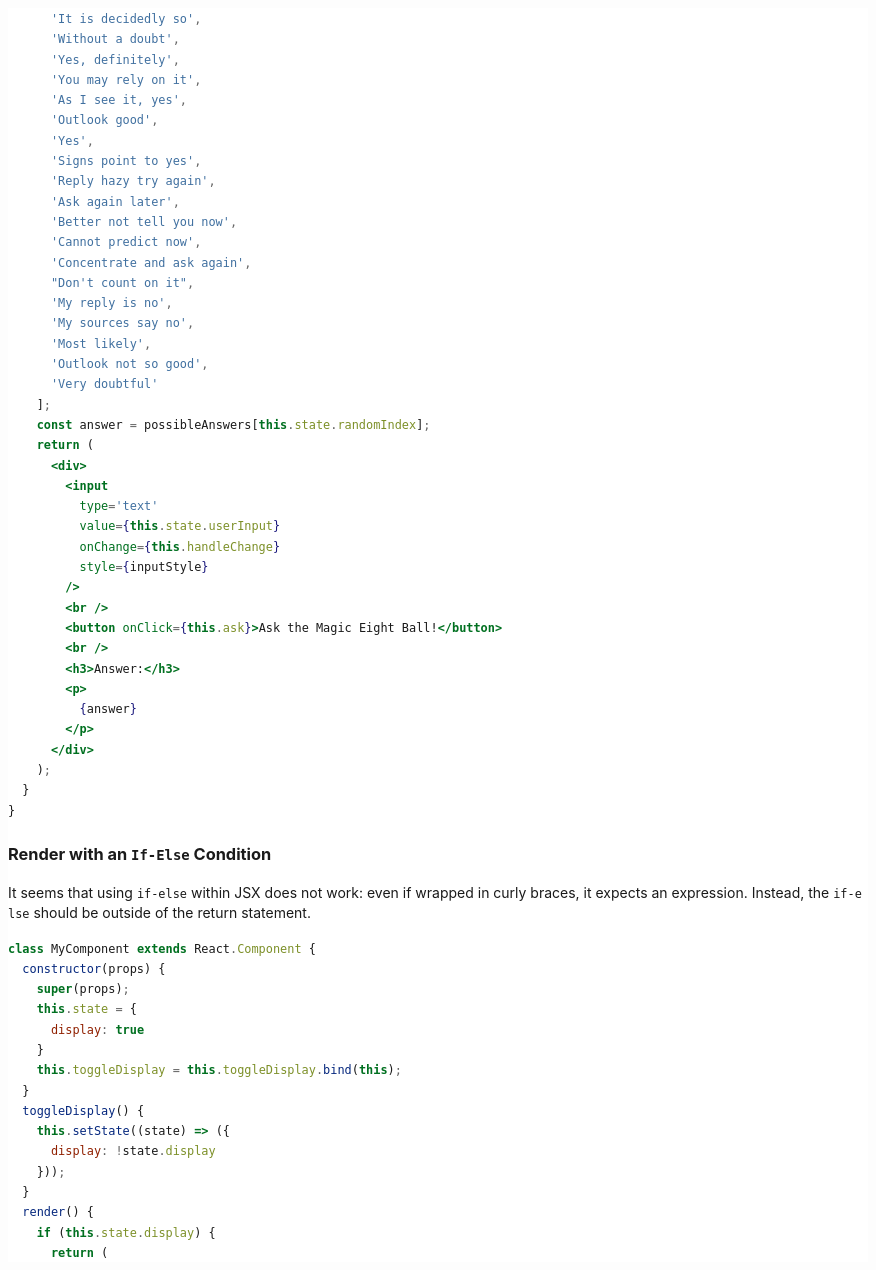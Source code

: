 ```jsx
      'It is decidedly so',
      'Without a doubt',
      'Yes, definitely',
      'You may rely on it',
      'As I see it, yes',
      'Outlook good',
      'Yes',
      'Signs point to yes',
      'Reply hazy try again',
      'Ask again later',
      'Better not tell you now',
      'Cannot predict now',
      'Concentrate and ask again',
      "Don't count on it",
      'My reply is no',
      'My sources say no',
      'Most likely',
      'Outlook not so good',
      'Very doubtful'
    ];
    const answer = possibleAnswers[this.state.randomIndex]; 
    return (
      <div>
        <input
          type='text'
          value={this.state.userInput}
          onChange={this.handleChange}
          style={inputStyle}
        />
        <br />
        <button onClick={this.ask}>Ask the Magic Eight Ball!</button>
        <br />
        <h3>Answer:</h3>
        <p>
          {answer}
        </p>
      </div>
    );
  }
}
```

### Render with an `If-Else` Condition

It seems that using `if-else` within JSX does not work: even if wrapped in curly braces, it expects an expression. Instead, the `if-else` should be outside of the return statement.

```jsx
class MyComponent extends React.Component {
  constructor(props) {
    super(props);
    this.state = {
      display: true
    }
    this.toggleDisplay = this.toggleDisplay.bind(this);
  }
  toggleDisplay() {
    this.setState((state) => ({
      display: !state.display
    }));
  }
  render() {
    if (this.state.display) {
      return (
```